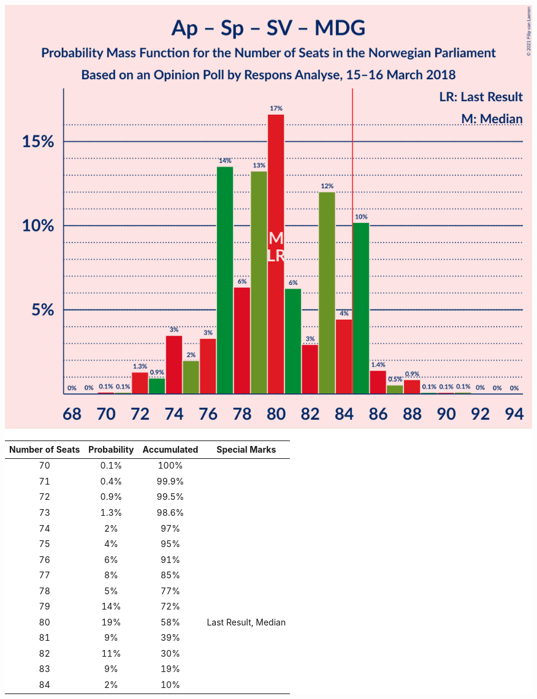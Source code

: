 ![Graph with seats probability mass function not yet produced](2018-03-16-ResponsAnalyse-coalitions-seats-pmf-ap–sp–sv–mdg.png "Seats Probability Mass Function")

| Number of Seats | Probability | Accumulated | Special Marks |
|:---------------:|:-----------:|:-----------:|:-------------:|
| 70 | 0.1% | 100% |  |
| 71 | 0.4% | 99.9% |  |
| 72 | 0.9% | 99.5% |  |
| 73 | 1.3% | 98.6% |  |
| 74 | 2% | 97% |  |
| 75 | 4% | 95% |  |
| 76 | 6% | 91% |  |
| 77 | 8% | 85% |  |
| 78 | 5% | 77% |  |
| 79 | 14% | 72% |  |
| 80 | 19% | 58% | Last Result, Median |
| 81 | 9% | 39% |  |
| 82 | 11% | 30% |  |
| 83 | 9% | 19% |  |
| 84 | 2% | 10% |  |